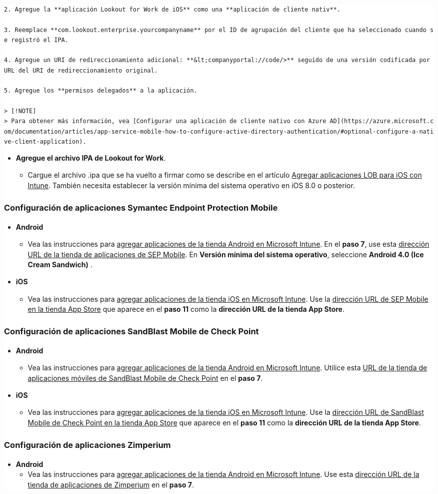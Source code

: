     2. Agregue la **aplicación Lookout for Work de iOS** como una **aplicación de cliente nativ**.

    3. Reemplace **com.lookout.enterprise.yourcompanyname** por el ID de agrupación del cliente que ha seleccionado cuando se registró el IPA.

    4. Agregue un URI de redireccionamiento adicional: **&lt;companyportal://code/>** seguido de una versión codificada por URL del URI de redireccionamiento original.

    5. Agregue los **permisos delegados** a la aplicación.

    > [!NOTE] 
    > Para obtener más información, vea [Configurar una aplicación de cliente nativo con Azure AD](https://azure.microsoft.com/documentation/articles/app-service-mobile-how-to-configure-active-directory-authentication/#optional-configure-a-native-client-application).

  - **Agregue el archivo IPA de Lookout for Work**.

    - Cargue el archivo .ipa que se ha vuelto a firmar como se describe en el artículo [Agregar aplicaciones LOB para iOS con Intune](lob-apps-ios.md). También necesita establecer la versión mínima del sistema operativo en iOS 8.0 o posterior.

### <a name="configure-symantec-endpoint-protection-mobile-apps"></a>Configuración de aplicaciones Symantec Endpoint Protection Mobile  
- **Android**
  - Vea las instrucciones para [agregar aplicaciones de la tienda Android en Microsoft Intune](store-apps-android.md). En el **paso 7**, use esta [dirección URL de la tienda de aplicaciones de SEP Mobile](https://play.google.com/store/apps/details?id=com.skycure.skycure).  En **Versión mínima del sistema operativo**, seleccione **Android 4.0 (Ice Cream Sandwich)** .

- **iOS**
  - Vea las instrucciones para [agregar aplicaciones de la tienda iOS en Microsoft Intune](store-apps-ios.md). Use la [dirección URL de SEP Mobile en la tienda App Store](https://itunes.apple.com/us/app/skycure/id695620821?mt=8) que aparece en el **paso 11** como la **dirección URL de la tienda App Store**.

### <a name="configure-check-point-sandblast-mobile-apps"></a>Configuración de aplicaciones SandBlast Mobile de Check Point  
- **Android**  
  - Vea las instrucciones para [agregar aplicaciones de la tienda Android en Microsoft Intune](store-apps-android.md). Utilice esta [URL de la tienda de aplicaciones móviles de SandBlast Mobile de Check Point](https://play.google.com/store/apps/details?id=com.lacoon.security.fox) en el **paso 7**.

- **iOS**
  - Vea las instrucciones para [agregar aplicaciones de la tienda iOS en Microsoft Intune](store-apps-ios.md). Use la [dirección URL de SandBlast Mobile de Check Point en la tienda App Store](https://apps.apple.com/us/app/sandblast-mobile-protect/id1006390797) que aparece en el **paso 11** como la **dirección URL de la tienda App Store**.  

### <a name="configure-zimperium-apps"></a>Configuración de aplicaciones Zimperium  
- **Android**
  - Vea las instrucciones para [agregar aplicaciones de la tienda Android en Microsoft Intune](store-apps-android.md). Use esta [dirección URL de la tienda de aplicaciones de Zimperium](https://play.google.com/store/apps/details?id=com.zimperium.zips&hl=en) en el **paso 7**.

